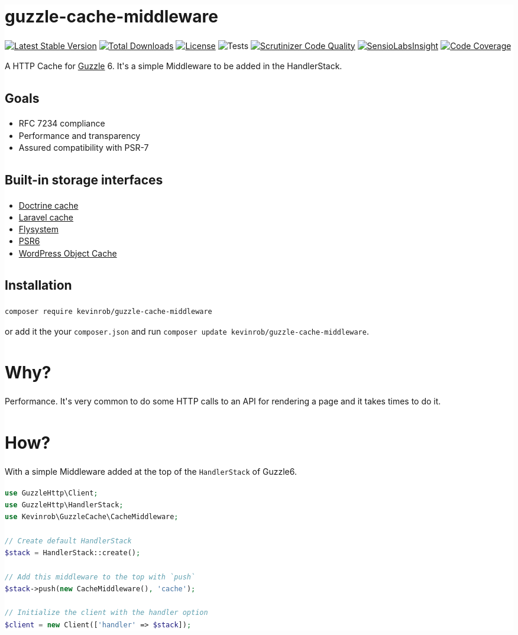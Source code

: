 # guzzle-cache-middleware

[![Latest Stable Version](https://poser.pugx.org/kevinrob/guzzle-cache-middleware/v/stable)](https://packagist.org/packages/kevinrob/guzzle-cache-middleware) [![Total Downloads](https://poser.pugx.org/kevinrob/guzzle-cache-middleware/downloads)](https://packagist.org/packages/kevinrob/guzzle-cache-middleware) [![License](https://poser.pugx.org/kevinrob/guzzle-cache-middleware/license)](https://packagist.org/packages/kevinrob/guzzle-cache-middleware)
![Tests](https://github.com/Kevinrob/guzzle-cache-middleware/workflows/Tests/badge.svg) [![Scrutinizer Code Quality](https://scrutinizer-ci.com/g/Kevinrob/guzzle-cache-middleware/badges/quality-score.png?b=master)](https://scrutinizer-ci.com/g/Kevinrob/guzzle-cache-middleware/?branch=master) [![SensioLabsInsight](https://insight.sensiolabs.com/projects/077ec9d6-9362-43be-83c9-cf1db2c9c802/mini.png)](https://insight.sensiolabs.com/projects/077ec9d6-9362-43be-83c9-cf1db2c9c802) [![Code Coverage](https://scrutinizer-ci.com/g/Kevinrob/guzzle-cache-middleware/badges/coverage.png?b=master)](https://scrutinizer-ci.com/g/Kevinrob/guzzle-cache-middleware/?branch=master)


A HTTP Cache for [Guzzle](https://github.com/guzzle/guzzle) 6. It's a simple Middleware to be added in the HandlerStack.

## Goals
- RFC 7234 compliance
- Performance and transparency
- Assured compatibility with PSR-7

## Built-in storage interfaces
- [Doctrine cache](https://github.com/doctrine/cache)
- [Laravel cache](https://laravel.com/docs/5.2/cache)
- [Flysystem](https://github.com/thephpleague/flysystem)
- [PSR6](https://github.com/php-fig/cache)
- [WordPress Object Cache](https://codex.wordpress.org/Class_Reference/WP_Object_Cache)

## Installation

`composer require kevinrob/guzzle-cache-middleware`

or add it the your `composer.json` and run `composer update kevinrob/guzzle-cache-middleware`.

# Why?
Performance. It's very common to do some HTTP calls to an API for rendering a page and it takes times to do it.

# How?
With a simple Middleware added at the top of the `HandlerStack` of Guzzle6.

```php
use GuzzleHttp\Client;
use GuzzleHttp\HandlerStack;
use Kevinrob\GuzzleCache\CacheMiddleware;

// Create default HandlerStack
$stack = HandlerStack::create();

// Add this middleware to the top with `push`
$stack->push(new CacheMiddleware(), 'cache');

// Initialize the client with the handler option
$client = new Client(['handler' => $stack]);
```

